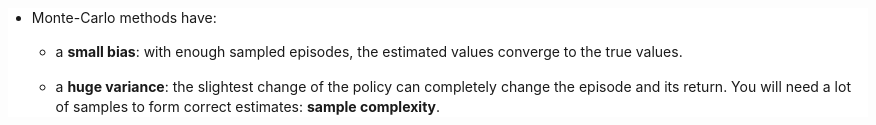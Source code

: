 * Monte-Carlo methods have:

    * a **small bias**: with enough sampled episodes, the estimated values converge to the true values.

    * a **huge variance**: the slightest change of the policy can completely change the episode and its return. You will need a lot of samples to form correct estimates: **sample complexity**.

